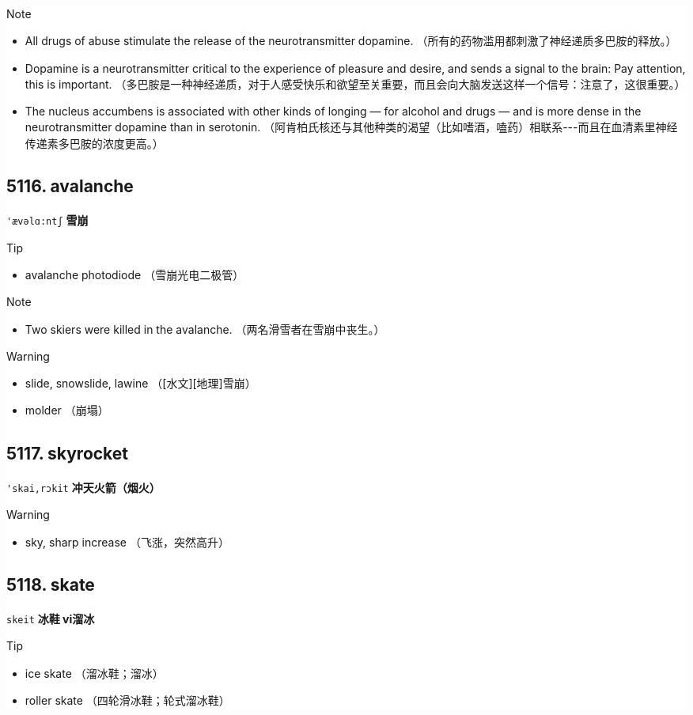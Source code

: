 > [!NOTE]
>
> - All drugs of abuse stimulate the release of the neurotransmitter dopamine. （所有的药物滥用都刺激了神经递质多巴胺的释放。）
>
> - Dopamine is a neurotransmitter critical to the experience of pleasure and desire, and sends a signal to the brain: Pay attention, this is important. （多巴胺是一种神经递质，对于人感受快乐和欲望至关重要，而且会向大脑发送这样一个信号：注意了，这很重要。）
>
> - The nucleus accumbens is associated with other kinds of longing — for alcohol and drugs — and is more dense in the neurotransmitter dopamine than in serotonin. （阿肯柏氏核还与其他种类的渴望（比如嗜酒，嗑药）相联系---而且在血清素里神经传递素多巴胺的浓度更高。）
>

## 5116. avalanche

`'ævəlɑ:ntʃ`  **雪崩**

> [!TIP]
>
> - avalanche photodiode （雪崩光电二极管）
>

> [!NOTE]
>
> - Two skiers were killed in the avalanche. （两名滑雪者在雪崩中丧生。）
>

> [!WARNING]
>
> - slide, snowslide, lawine （[水文][地理]雪崩）
>
> - molder （崩塌）
>

## 5117. skyrocket

`'skai,rɔkit`  **冲天火箭（烟火）**

> [!WARNING]
>
> - sky, sharp increase （飞涨，突然高升）
>

## 5118. skate

`skeit`  **冰鞋 vi溜冰**

> [!TIP]
>
> - ice skate （溜冰鞋；溜冰）
>
> - roller skate （四轮滑冰鞋；轮式溜冰鞋）
>
